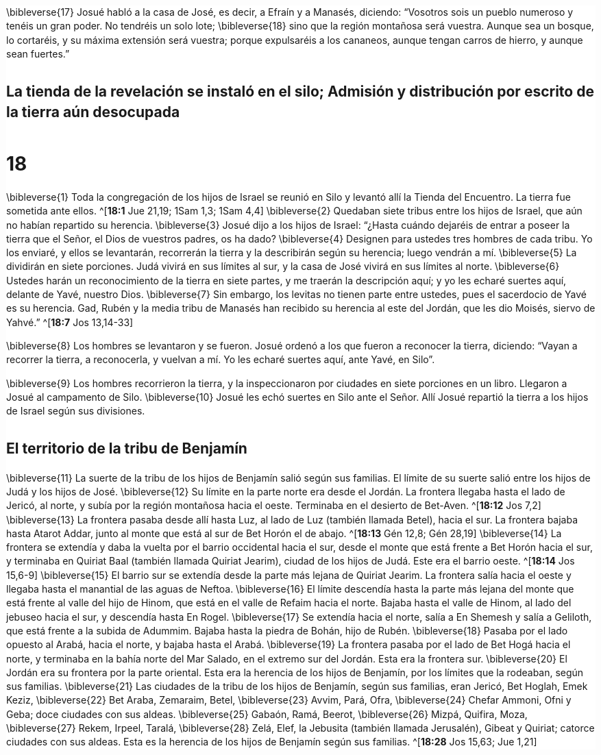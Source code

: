 \bibleverse{17} Josué habló a la casa de José, es decir, a Efraín y a Manasés, diciendo: “Vosotros sois un pueblo numeroso y tenéis un gran poder. No tendréis un solo lote; \bibleverse{18} sino que la región montañosa será vuestra. Aunque sea un bosque, lo cortaréis, y su máxima extensión será vuestra; porque expulsaréis a los cananeos, aunque tengan carros de hierro, y aunque sean fuertes.”

## La tienda de la revelación se instaló en el silo; Admisión y distribución por escrito de la tierra aún desocupada
# 18
\bibleverse{1} Toda la congregación de los hijos de Israel se reunió en Silo y levantó allí la Tienda del Encuentro. La tierra fue sometida ante ellos. ^[**18:1** Jue 21,19; 1Sam 1,3; 1Sam 4,4] \bibleverse{2} Quedaban siete tribus entre los hijos de Israel, que aún no habían repartido su herencia. \bibleverse{3} Josué dijo a los hijos de Israel: “¿Hasta cuándo dejaréis de entrar a poseer la tierra que el Señor, el Dios de vuestros padres, os ha dado? \bibleverse{4} Designen para ustedes tres hombres de cada tribu. Yo los enviaré, y ellos se levantarán, recorrerán la tierra y la describirán según su herencia; luego vendrán a mí. \bibleverse{5} La dividirán en siete porciones. Judá vivirá en sus límites al sur, y la casa de José vivirá en sus límites al norte. \bibleverse{6} Ustedes harán un reconocimiento de la tierra en siete partes, y me traerán la descripción aquí; y yo les echaré suertes aquí, delante de Yavé, nuestro Dios. \bibleverse{7} Sin embargo, los levitas no tienen parte entre ustedes, pues el sacerdocio de Yavé es su herencia. Gad, Rubén y la media tribu de Manasés han recibido su herencia al este del Jordán, que les dio Moisés, siervo de Yahvé.” ^[**18:7** Jos 13,14-33]

\bibleverse{8} Los hombres se levantaron y se fueron. Josué ordenó a los que fueron a reconocer la tierra, diciendo: “Vayan a recorrer la tierra, a reconocerla, y vuelvan a mí. Yo les echaré suertes aquí, ante Yavé, en Silo”.

\bibleverse{9} Los hombres recorrieron la tierra, y la inspeccionaron por ciudades en siete porciones en un libro. Llegaron a Josué al campamento de Silo. \bibleverse{10} Josué les echó suertes en Silo ante el Señor. Allí Josué repartió la tierra a los hijos de Israel según sus divisiones.

## El territorio de la tribu de Benjamín
\bibleverse{11} La suerte de la tribu de los hijos de Benjamín salió según sus familias. El límite de su suerte salió entre los hijos de Judá y los hijos de José. \bibleverse{12} Su límite en la parte norte era desde el Jordán. La frontera llegaba hasta el lado de Jericó, al norte, y subía por la región montañosa hacia el oeste. Terminaba en el desierto de Bet-Aven. ^[**18:12** Jos 7,2] \bibleverse{13} La frontera pasaba desde allí hasta Luz, al lado de Luz (también llamada Betel), hacia el sur. La frontera bajaba hasta Atarot Addar, junto al monte que está al sur de Bet Horón el de abajo. ^[**18:13** Gén 12,8; Gén 28,19] \bibleverse{14} La frontera se extendía y daba la vuelta por el barrio occidental hacia el sur, desde el monte que está frente a Bet Horón hacia el sur, y terminaba en Quiriat Baal (también llamada Quiriat Jearim), ciudad de los hijos de Judá. Este era el barrio oeste. ^[**18:14** Jos 15,6-9] \bibleverse{15} El barrio sur se extendía desde la parte más lejana de Quiriat Jearim. La frontera salía hacia el oeste y llegaba hasta el manantial de las aguas de Neftoa. \bibleverse{16} El límite descendía hasta la parte más lejana del monte que está frente al valle del hijo de Hinom, que está en el valle de Refaim hacia el norte. Bajaba hasta el valle de Hinom, al lado del jebuseo hacia el sur, y descendía hasta En Rogel. \bibleverse{17} Se extendía hacia el norte, salía a En Shemesh y salía a Geliloth, que está frente a la subida de Adummim. Bajaba hasta la piedra de Bohán, hijo de Rubén. \bibleverse{18} Pasaba por el lado opuesto al Arabá, hacia el norte, y bajaba hasta el Arabá. \bibleverse{19} La frontera pasaba por el lado de Bet Hogá hacia el norte, y terminaba en la bahía norte del Mar Salado, en el extremo sur del Jordán. Esta era la frontera sur. \bibleverse{20} El Jordán era su frontera por la parte oriental. Esta era la herencia de los hijos de Benjamín, por los límites que la rodeaban, según sus familias. \bibleverse{21} Las ciudades de la tribu de los hijos de Benjamín, según sus familias, eran Jericó, Bet Hoglah, Emek Keziz, \bibleverse{22} Bet Araba, Zemaraim, Betel, \bibleverse{23} Avvim, Pará, Ofra, \bibleverse{24} Chefar Ammoni, Ofni y Geba; doce ciudades con sus aldeas. \bibleverse{25} Gabaón, Ramá, Beerot, \bibleverse{26} Mizpá, Quifira, Moza, \bibleverse{27} Rekem, Irpeel, Taralá, \bibleverse{28} Zelá, Elef, la Jebusita (también llamada Jerusalén), Gibeat y Quiriat; catorce ciudades con sus aldeas. Esta es la herencia de los hijos de Benjamín según sus familias. ^[**18:28** Jos 15,63; Jue 1,21]

